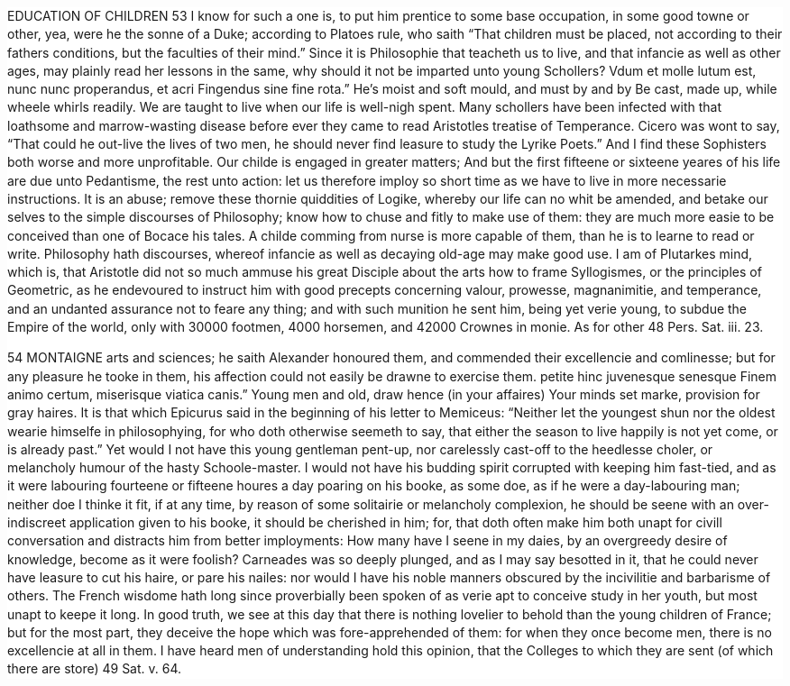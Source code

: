 EDUCATION OF CHILDREN 53 I know for such a one is, to put him prentice to some base occupation, in some good towne or other, yea, were he the sonne of a Duke; according to Platoes rule, who saith “That children must be placed, not according to their fathers conditions, but the faculties of their mind.” Since it is Philosophie that teacheth us to live, and that infancie as well as other ages, may plainly read her lessons in the same, why should it not be imparted unto young Schollers? Vdum et molle lutum est, nunc nunc properandus, et acri Fingendus sine fine rota.” He’s moist and soft mould, and must by and by Be cast, made up, while wheele whirls readily. We are taught to live when our life is well-nigh spent. Many schollers have been infected with that loathsome and marrow-wasting disease before ever they came to read Aristotles treatise of Temperance. Cicero was wont to say, “That could he out-live the lives of two men, he should never find leasure to study the Lyrike Poets.” And I find these Sophisters both worse and more unprofitable. Our childe is engaged in greater matters; And but the first fifteene or sixteene yeares of his life are due unto Pedantisme, the rest unto action: let us therefore imploy so short time as we have to live in more necessarie instructions. It is an abuse; remove these thornie quiddities of Logike, whereby our life can no whit be amended, and betake our selves to the simple discourses of Philosophy; know how to chuse and fitly to make use of them: they are much more easie to be conceived than one of Bocace his tales. A childe comming from nurse is more capable of them, than he is to learne to read or write. Philosophy hath discourses, whereof infancie as well as decaying old-age may make good use. I am of Plutarkes mind, which is, that Aristotle did not so much ammuse his great Disciple about the arts how to frame Syllogismes, or the principles of Geometric, as he endevoured to instruct him with good precepts concerning valour, prowesse, magnanimitie, and temperance, and an undanted assurance not to feare any thing; and with such munition he sent him, being yet verie young, to subdue the Empire of the world, only with 30000 footmen, 4000 horsemen, and 42000 Crownes in monie. As for other 48 Pers. Sat. iii. 23.

54 MONTAIGNE arts and sciences; he saith Alexander honoured them, and commended their excellencie and comlinesse; but for any pleasure he tooke in them, his affection could not easily be drawne to exercise them. petite hinc juvenesque senesque Finem animo certum, miserisque viatica canis.” Young men and old, draw hence (in your affaires) Your minds set marke, provision for gray haires. It is that which Epicurus said in the beginning of his letter to Memiceus: “Neither let the youngest shun nor the oldest wearie himselfe in philosophying, for who doth otherwise seemeth to say, that either the season to live happily is not yet come, or is already past.” Yet would I not have this young gentleman pent-up, nor carelessly cast-off to the heedlesse choler, or melancholy humour of the hasty Schoole-master. I would not have his budding spirit corrupted with keeping him fast-tied, and as it were labouring fourteene or fifteene houres a day poaring on his booke, as some doe, as if he were a day-labouring man; neither doe I thinke it fit, if at any time, by reason of some solitairie or melancholy complexion, he should be seene with an over-indiscreet application given to his booke, it should be cherished in him; for, that doth often make him both unapt for civill conversation and distracts him from better imployments: How many have I seene in my daies, by an overgreedy desire of knowledge, become as it were foolish? Carneades was so deeply plunged, and as I may say besotted in it, that he could never have leasure to cut his haire, or pare his nailes: nor would I have his noble manners obscured by the incivilitie and barbarisme of others. The French wisdome hath long since proverbially been spoken of as verie apt to conceive study in her youth, but most unapt to keepe it long. In good truth, we see at this day that there is nothing lovelier to behold than the young children of France; but for the most part, they deceive the hope which was fore-apprehended of them: for when they once become men, there is no excellencie at all in them. I have heard men of understanding hold this opinion, that the Colleges to which they are sent (of which there are store) 49 Sat. v. 64.
